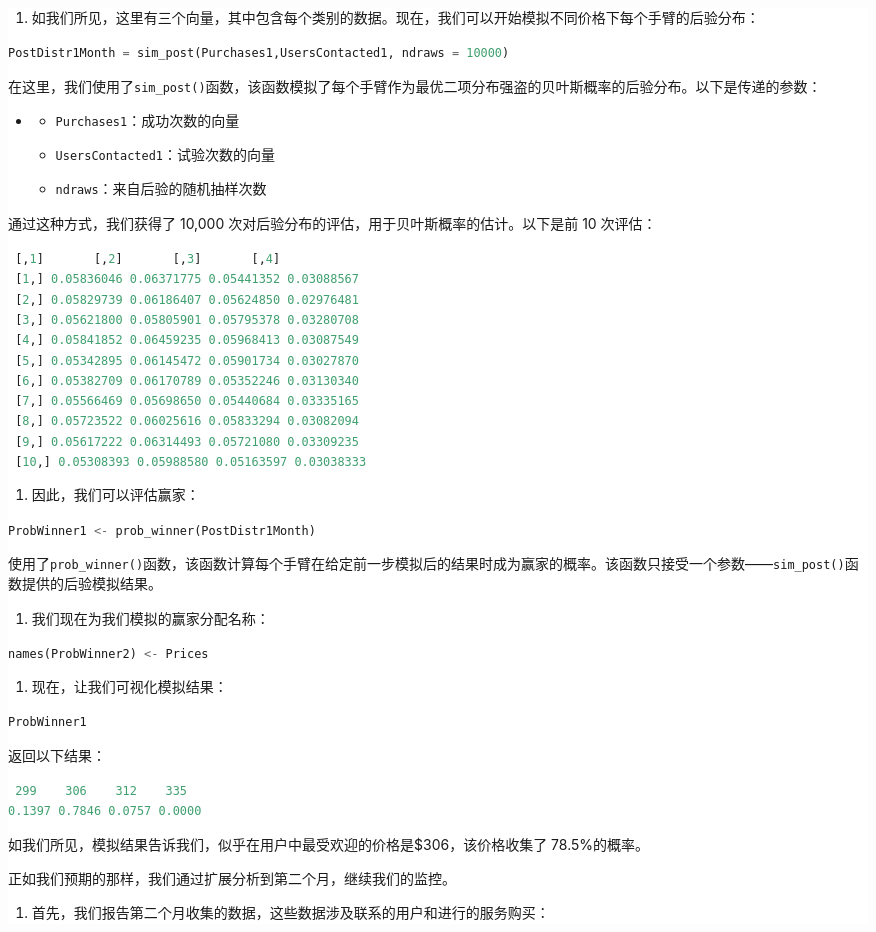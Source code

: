 1.  如我们所见，这里有三个向量，其中包含每个类别的数据。现在，我们可以开始模拟不同价格下每个手臂的后验分布：

```py
PostDistr1Month = sim_post(Purchases1,UsersContacted1, ndraws = 10000)
```

在这里，我们使用了`sim_post()`函数，该函数模拟了每个手臂作为最优二项分布强盗的贝叶斯概率的后验分布。以下是传递的参数：

+   +   `Purchases1`：成功次数的向量

    +   `UsersContacted1`：试验次数的向量

    +   `ndraws`：来自后验的随机抽样次数

通过这种方式，我们获得了 10,000 次对后验分布的评估，用于贝叶斯概率的估计。以下是前 10 次评估：

```py
 [,1]       [,2]       [,3]       [,4]
 [1,] 0.05836046 0.06371775 0.05441352 0.03088567
 [2,] 0.05829739 0.06186407 0.05624850 0.02976481
 [3,] 0.05621800 0.05805901 0.05795378 0.03280708
 [4,] 0.05841852 0.06459235 0.05968413 0.03087549
 [5,] 0.05342895 0.06145472 0.05901734 0.03027870
 [6,] 0.05382709 0.06170789 0.05352246 0.03130340
 [7,] 0.05566469 0.05698650 0.05440684 0.03335165
 [8,] 0.05723522 0.06025616 0.05833294 0.03082094
 [9,] 0.05617222 0.06314493 0.05721080 0.03309235
 [10,] 0.05308393 0.05988580 0.05163597 0.03038333
```

1.  因此，我们可以评估赢家：

```py
ProbWinner1 <- prob_winner(PostDistr1Month)
```

使用了`prob_winner()`函数，该函数计算每个手臂在给定前一步模拟后的结果时成为赢家的概率。该函数只接受一个参数——`sim_post()`函数提供的后验模拟结果。

1.  我们现在为我们模拟的赢家分配名称：

```py
names(ProbWinner2) <- Prices
```

1.  现在，让我们可视化模拟结果：

```py
ProbWinner1
```

返回以下结果：

```py
 299    306    312    335
0.1397 0.7846 0.0757 0.0000
```

如我们所见，模拟结果告诉我们，似乎在用户中最受欢迎的价格是$306，该价格收集了 78.5%的概率。

正如我们预期的那样，我们通过扩展分析到第二个月，继续我们的监控。

1.  首先，我们报告第二个月收集的数据，这些数据涉及联系的用户和进行的服务购买：
